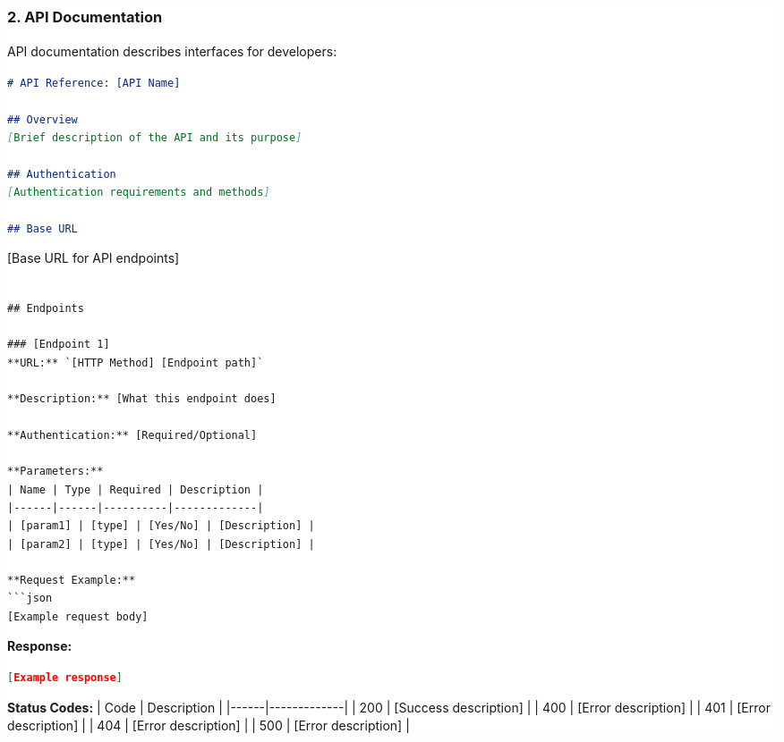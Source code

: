 ### 2. API Documentation

API documentation describes interfaces for developers:

```markdown
# API Reference: [API Name]

## Overview
[Brief description of the API and its purpose]

## Authentication
[Authentication requirements and methods]

## Base URL
```
[Base URL for API endpoints]
```

## Endpoints

### [Endpoint 1]
**URL:** `[HTTP Method] [Endpoint path]`

**Description:** [What this endpoint does]

**Authentication:** [Required/Optional]

**Parameters:**
| Name | Type | Required | Description |
|------|------|----------|-------------|
| [param1] | [type] | [Yes/No] | [Description] |
| [param2] | [type] | [Yes/No] | [Description] |

**Request Example:**
```json
[Example request body]
```

**Response:**
```json
[Example response]
```

**Status Codes:**
| Code | Description |
|------|-------------|
| 200 | [Success description] |
| 400 | [Error description] |
| 401 | [Error description] |
| 404 | [Error description] |
| 500 | [Error description] |
